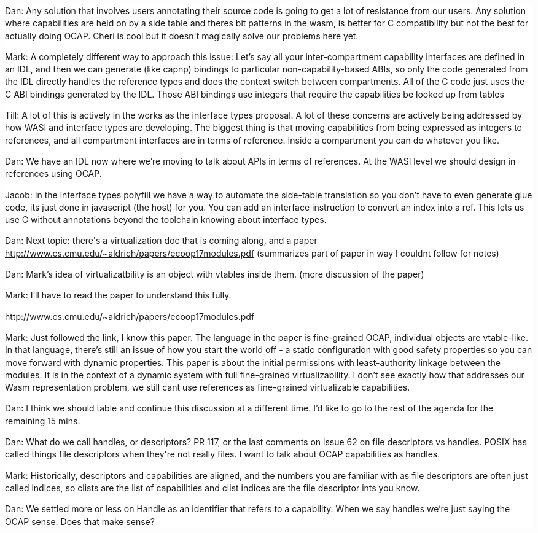 Dan: Any solution that involves users annotating their source code is going to get a lot of resistance from our users. Any solution where capabilities are held on by a side table and theres bit patterns in the wasm, is better for C compatibility but not the best for actually doing OCAP. Cheri is cool but it doesn't magically solve our problems here yet.

Mark: A completely different way to approach this issue: Let’s say all your inter-compartment capability interfaces are defined in an IDL, and then we can generate (like capnp) bindings to particular non-capability-based ABIs, so only the code generated from the IDL directly handles the reference types and does the context switch between compartments. All of the C code just uses the C ABI bindings generated by the IDL. Those ABI  bindings use integers that require the capabilities be looked up from tables

Till: A lot of this is actively in the works as the interface types proposal. A lot of these concerns are actively being addressed by how WASI and interface types are developing. The biggest thing is that moving capabilities from being expressed as integers to references, and all compartment interfaces are in terms of reference. Inside a compartment you can do whatever you like.

Dan: We have an IDL now where we’re moving to talk about APIs in terms of references. At the WASI level we should design in references using OCAP.

Jacob: In the interface types polyfill we have a way to automate the side-table translation so you don’t have to even generate glue code, its just done in javascript (the host) for you. You can add an interface instruction to convert an index into a ref. This lets us use C without annotations beyond the toolchain knowing about interface types.

Dan: Next topic: there's a virtualization doc that is coming along, and a paper
http://www.cs.cmu.edu/~aldrich/papers/ecoop17modules.pdf
(summarizes part of paper in way I couldnt follow for notes)

Dan: Mark’s idea of virtualizatbility is an object with vtables inside them.
(more discussion of the paper)

Mark: I’ll have to read the paper to understand this fully.

http://www.cs.cmu.edu/~aldrich/papers/ecoop17modules.pdf

Mark: Just followed the link, I know this paper. The language in the paper is fine-grained OCAP, individual objects are vtable-like. In that language, there’s still an issue of how you start the world off - a static configuration with good safety properties so you can move forward with dynamic properties. This paper is about the initial permissions with least-authority linkage between the modules. It is in the context of a dynamic system with full fine-grained virtualizability. I don’t see exactly how that addresses our Wasm representation problem, we still cant use references as fine-grained virtualizable capabilities.

Dan: I think we should table and continue this discussion at a different time. I’d like to go to the rest of the agenda for the remaining 15 mins.

Dan: What do we call handles, or descriptors? PR 117, or the last comments on issue 62 on file descriptors vs handles. POSIX has called things file descriptors when they're not really files. I want to talk about OCAP capabilities as handles.

Mark: Historically, descriptors and capabilities are aligned, and the numbers you are familiar with as file descriptors are often just called indices, so clists are the list of capabilities and clist indices are the file descriptor ints you know.

Dan: We settled more or less on Handle as an identifier that refers to a capability. When we say handles we’re just saying the OCAP sense. Does that make sense?
